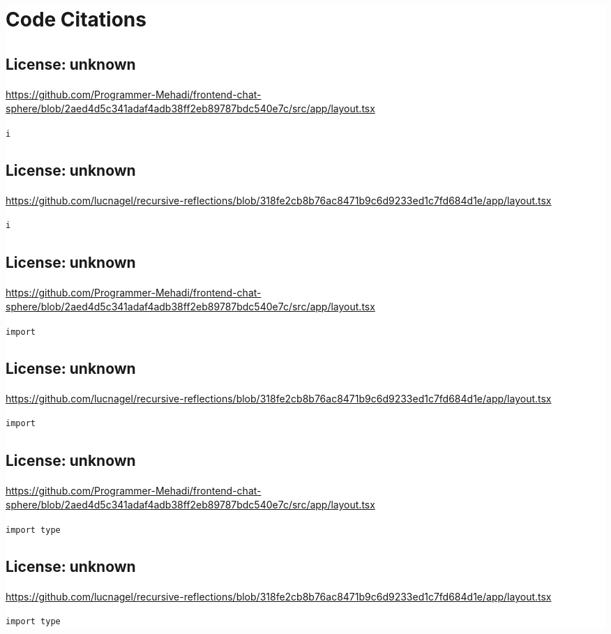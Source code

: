 # Code Citations

## License: unknown
https://github.com/Programmer-Mehadi/frontend-chat-sphere/blob/2aed4d5c341adaf4adb38ff2eb89787bdc540e7c/src/app/layout.tsx

```
i
```


## License: unknown
https://github.com/lucnagel/recursive-reflections/blob/318fe2cb8b76ac8471b9c6d9233ed1c7fd684d1e/app/layout.tsx

```
i
```


## License: unknown
https://github.com/Programmer-Mehadi/frontend-chat-sphere/blob/2aed4d5c341adaf4adb38ff2eb89787bdc540e7c/src/app/layout.tsx

```
import
```


## License: unknown
https://github.com/lucnagel/recursive-reflections/blob/318fe2cb8b76ac8471b9c6d9233ed1c7fd684d1e/app/layout.tsx

```
import
```


## License: unknown
https://github.com/Programmer-Mehadi/frontend-chat-sphere/blob/2aed4d5c341adaf4adb38ff2eb89787bdc540e7c/src/app/layout.tsx

```
import type 
```


## License: unknown
https://github.com/lucnagel/recursive-reflections/blob/318fe2cb8b76ac8471b9c6d9233ed1c7fd684d1e/app/layout.tsx

```
import type 
```

